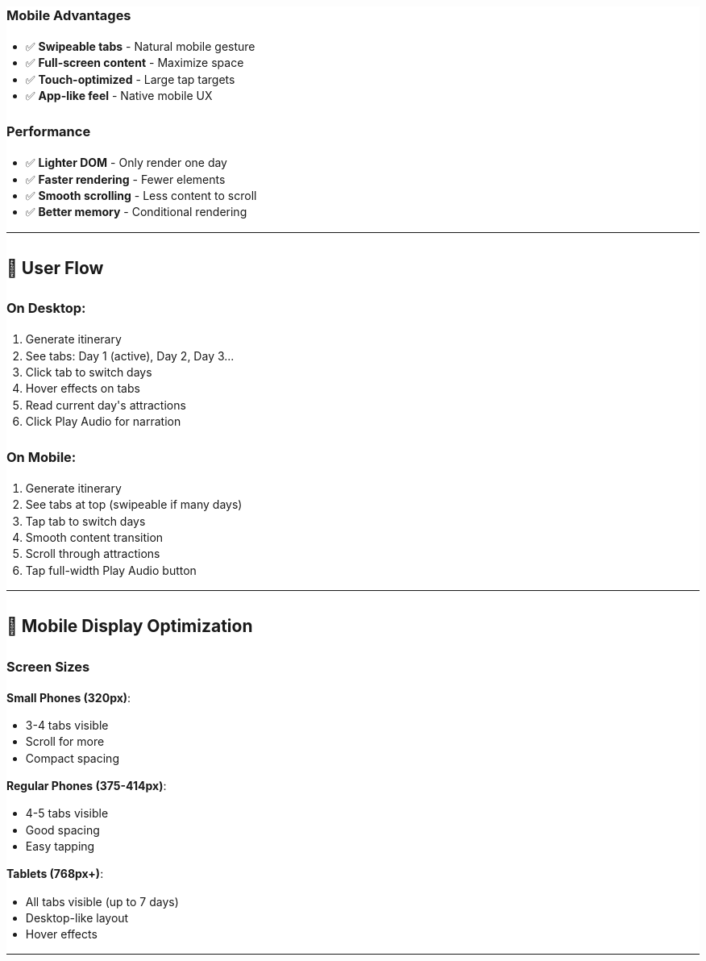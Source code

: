 ### Mobile Advantages
- ✅ **Swipeable tabs** - Natural mobile gesture
- ✅ **Full-screen content** - Maximize space
- ✅ **Touch-optimized** - Large tap targets
- ✅ **App-like feel** - Native mobile UX

### Performance
- ✅ **Lighter DOM** - Only render one day
- ✅ **Faster rendering** - Fewer elements
- ✅ **Smooth scrolling** - Less content to scroll
- ✅ **Better memory** - Conditional rendering

---

## 🎯 User Flow

### On Desktop:
1. Generate itinerary
2. See tabs: Day 1 (active), Day 2, Day 3...
3. Click tab to switch days
4. Hover effects on tabs
5. Read current day's attractions
6. Click Play Audio for narration

### On Mobile:
1. Generate itinerary
2. See tabs at top (swipeable if many days)
3. Tap tab to switch days
4. Smooth content transition
5. Scroll through attractions
6. Tap full-width Play Audio button

---

## 📱 Mobile Display Optimization

### Screen Sizes

**Small Phones (320px)**:
- 3-4 tabs visible
- Scroll for more
- Compact spacing

**Regular Phones (375-414px)**:
- 4-5 tabs visible
- Good spacing
- Easy tapping

**Tablets (768px+)**:
- All tabs visible (up to 7 days)
- Desktop-like layout
- Hover effects

---